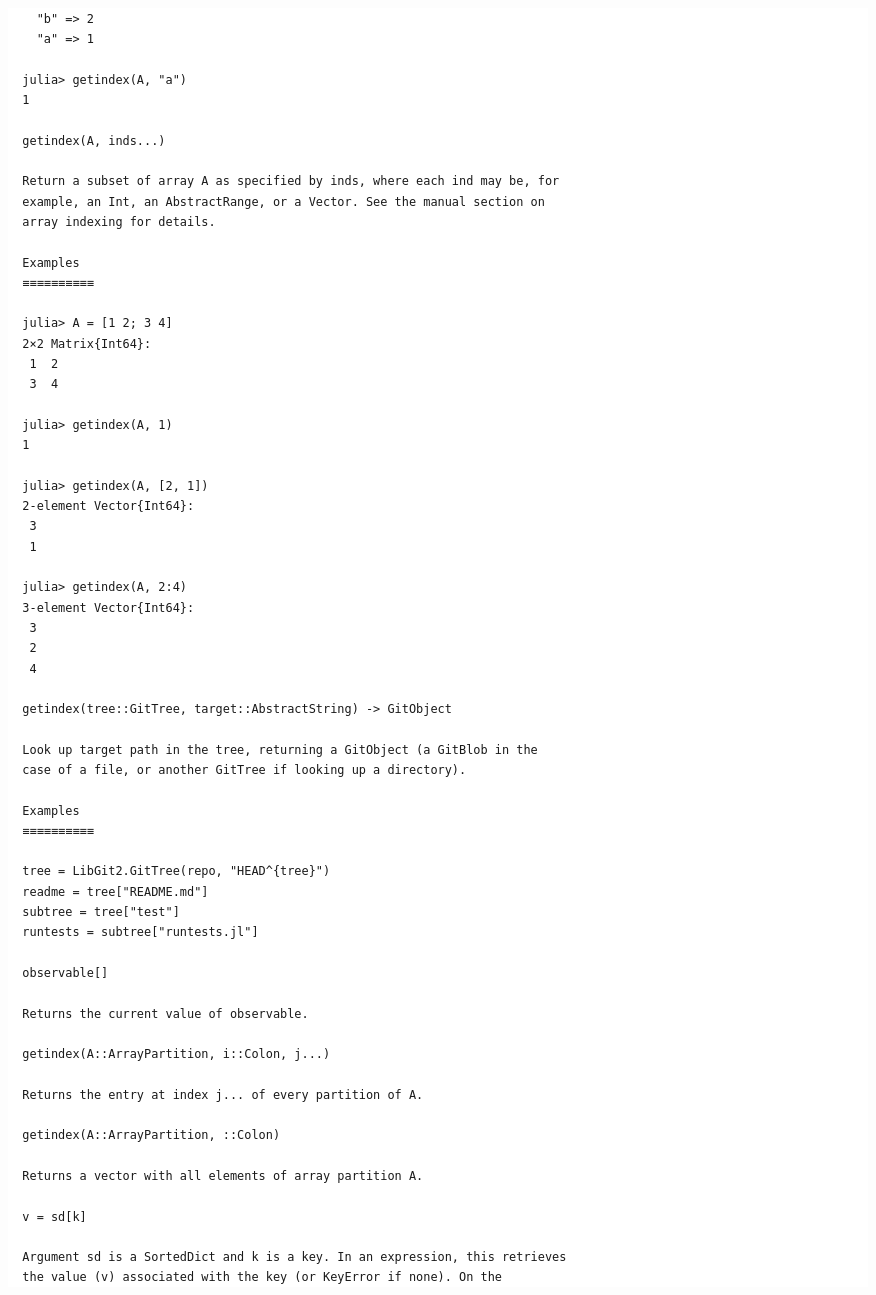 ```output
    "b" => 2
    "a" => 1
  
  julia> getindex(A, "a")
  1

  getindex(A, inds...)

  Return a subset of array A as specified by inds, where each ind may be, for
  example, an Int, an AbstractRange, or a Vector. See the manual section on
  array indexing for details.

  Examples
  ≡≡≡≡≡≡≡≡≡≡

  julia> A = [1 2; 3 4]
  2×2 Matrix{Int64}:
   1  2
   3  4
  
  julia> getindex(A, 1)
  1
  
  julia> getindex(A, [2, 1])
  2-element Vector{Int64}:
   3
   1
  
  julia> getindex(A, 2:4)
  3-element Vector{Int64}:
   3
   2
   4

  getindex(tree::GitTree, target::AbstractString) -> GitObject

  Look up target path in the tree, returning a GitObject (a GitBlob in the
  case of a file, or another GitTree if looking up a directory).

  Examples
  ≡≡≡≡≡≡≡≡≡≡

  tree = LibGit2.GitTree(repo, "HEAD^{tree}")
  readme = tree["README.md"]
  subtree = tree["test"]
  runtests = subtree["runtests.jl"]

  observable[]

  Returns the current value of observable.

  getindex(A::ArrayPartition, i::Colon, j...)

  Returns the entry at index j... of every partition of A.

  getindex(A::ArrayPartition, ::Colon)

  Returns a vector with all elements of array partition A.

  v = sd[k]

  Argument sd is a SortedDict and k is a key. In an expression, this retrieves
  the value (v) associated with the key (or KeyError if none). On the
```
